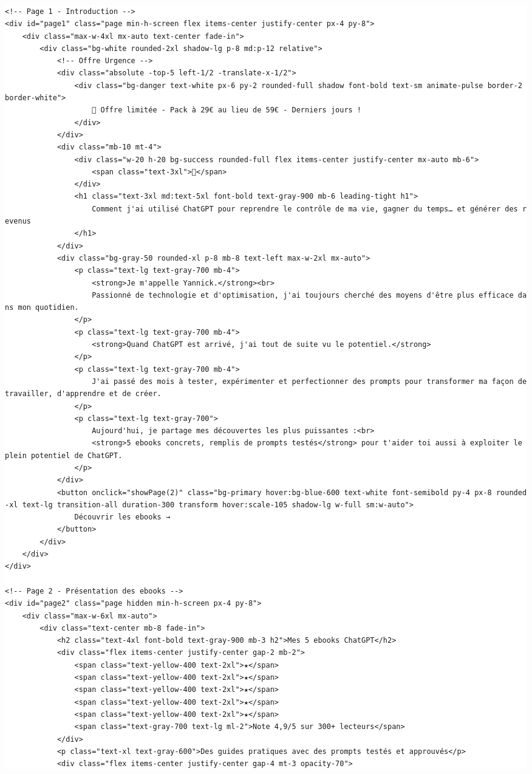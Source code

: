     <!-- Page 1 - Introduction -->
    <div id="page1" class="page min-h-screen flex items-center justify-center px-4 py-8">
        <div class="max-w-4xl mx-auto text-center fade-in">
            <div class="bg-white rounded-2xl shadow-lg p-8 md:p-12 relative">
                <!-- Offre Urgence -->
                <div class="absolute -top-5 left-1/2 -translate-x-1/2">
                    <div class="bg-danger text-white px-6 py-2 rounded-full shadow font-bold text-sm animate-pulse border-2 border-white">
                        🚨 Offre limitée - Pack à 29€ au lieu de 59€ - Derniers jours !
                    </div>
                </div>
                <div class="mb-10 mt-4">
                    <div class="w-20 h-20 bg-success rounded-full flex items-center justify-center mx-auto mb-6">
                        <span class="text-3xl">🤖</span>
                    </div>
                    <h1 class="text-3xl md:text-5xl font-bold text-gray-900 mb-6 leading-tight h1">
                        Comment j'ai utilisé ChatGPT pour reprendre le contrôle de ma vie, gagner du temps… et générer des revenus
                    </h1>
                </div>
                <div class="bg-gray-50 rounded-xl p-8 mb-8 text-left max-w-2xl mx-auto">
                    <p class="text-lg text-gray-700 mb-4">
                        <strong>Je m'appelle Yannick.</strong><br>
                        Passionné de technologie et d'optimisation, j'ai toujours cherché des moyens d'être plus efficace dans mon quotidien.
                    </p>
                    <p class="text-lg text-gray-700 mb-4">
                        <strong>Quand ChatGPT est arrivé, j'ai tout de suite vu le potentiel.</strong>
                    </p>
                    <p class="text-lg text-gray-700 mb-4">
                        J'ai passé des mois à tester, expérimenter et perfectionner des prompts pour transformer ma façon de travailler, d'apprendre et de créer.
                    </p>
                    <p class="text-lg text-gray-700">
                        Aujourd'hui, je partage mes découvertes les plus puissantes :<br>
                        <strong>5 ebooks concrets, remplis de prompts testés</strong> pour t'aider toi aussi à exploiter le plein potentiel de ChatGPT.
                    </p>
                </div>
                <button onclick="showPage(2)" class="bg-primary hover:bg-blue-600 text-white font-semibold py-4 px-8 rounded-xl text-lg transition-all duration-300 transform hover:scale-105 shadow-lg w-full sm:w-auto">
                    Découvrir les ebooks →
                </button>
            </div>
        </div>
    </div>

    <!-- Page 2 - Présentation des ebooks -->
    <div id="page2" class="page hidden min-h-screen px-4 py-8">
        <div class="max-w-6xl mx-auto">
            <div class="text-center mb-8 fade-in">
                <h2 class="text-4xl font-bold text-gray-900 mb-3 h2">Mes 5 ebooks ChatGPT</h2>
                <div class="flex items-center justify-center gap-2 mb-2">
                    <span class="text-yellow-400 text-2xl">★</span>
                    <span class="text-yellow-400 text-2xl">★</span>
                    <span class="text-yellow-400 text-2xl">★</span>
                    <span class="text-yellow-400 text-2xl">★</span>
                    <span class="text-yellow-400 text-2xl">★</span>
                    <span class="text-gray-700 text-lg ml-2">Note 4,9/5 sur 300+ lecteurs</span>
                </div>
                <p class="text-xl text-gray-600">Des guides pratiques avec des prompts testés et approuvés</p>
                <div class="flex items-center justify-center gap-4 mt-3 opacity-70">